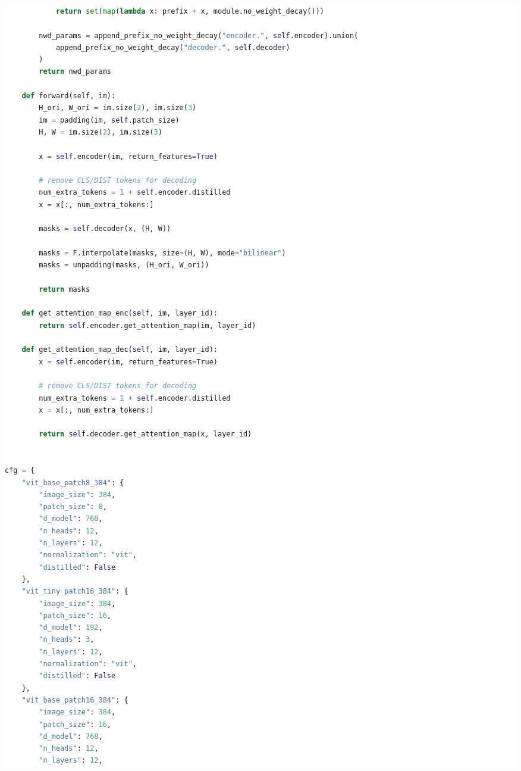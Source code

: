 ~~~python
            return set(map(lambda x: prefix + x, module.no_weight_decay()))

        nwd_params = append_prefix_no_weight_decay("encoder.", self.encoder).union(
            append_prefix_no_weight_decay("decoder.", self.decoder)
        )
        return nwd_params

    def forward(self, im):
        H_ori, W_ori = im.size(2), im.size(3)
        im = padding(im, self.patch_size)
        H, W = im.size(2), im.size(3)

        x = self.encoder(im, return_features=True)

        # remove CLS/DIST tokens for decoding
        num_extra_tokens = 1 + self.encoder.distilled
        x = x[:, num_extra_tokens:]

        masks = self.decoder(x, (H, W))

        masks = F.interpolate(masks, size=(H, W), mode="bilinear")
        masks = unpadding(masks, (H_ori, W_ori))

        return masks

    def get_attention_map_enc(self, im, layer_id):
        return self.encoder.get_attention_map(im, layer_id)

    def get_attention_map_dec(self, im, layer_id):
        x = self.encoder(im, return_features=True)

        # remove CLS/DIST tokens for decoding
        num_extra_tokens = 1 + self.encoder.distilled
        x = x[:, num_extra_tokens:]

        return self.decoder.get_attention_map(x, layer_id)


cfg = {
    "vit_base_patch8_384": {
        "image_size": 384,
        "patch_size": 8,
        "d_model": 768,
        "n_heads": 12,
        "n_layers": 12,
        "normalization": "vit",
        "distilled": False
    },
    "vit_tiny_patch16_384": {
        "image_size": 384,
        "patch_size": 16,
        "d_model": 192,
        "n_heads": 3,
        "n_layers": 12,
        "normalization": "vit",
        "distilled": False
    },
    "vit_base_patch16_384": {
        "image_size": 384,
        "patch_size": 16,
        "d_model": 768,
        "n_heads": 12,
        "n_layers": 12,
~~~